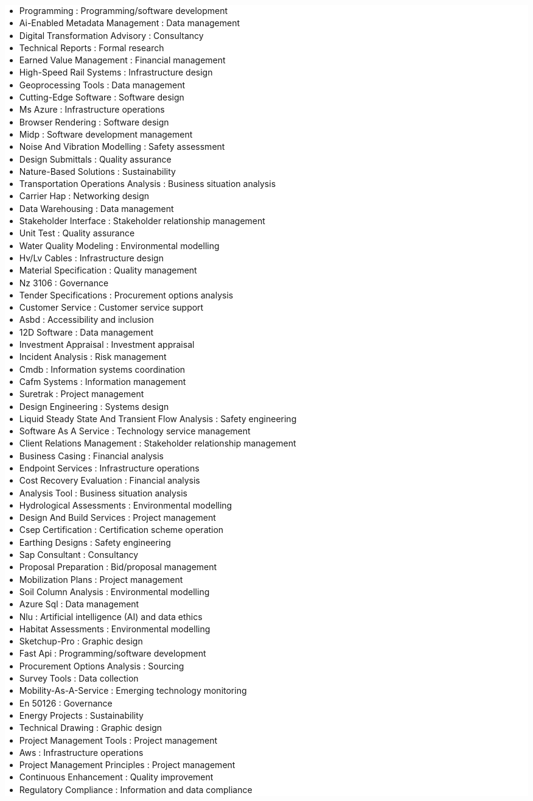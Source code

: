 * Programming : Programming/software development
* Ai-Enabled Metadata Management : Data management
* Digital Transformation Advisory : Consultancy
* Technical Reports : Formal research
* Earned Value Management : Financial management
* High-Speed Rail Systems : Infrastructure design
* Geoprocessing Tools : Data management
* Cutting-Edge Software : Software design
* Ms Azure : Infrastructure operations
* Browser Rendering : Software design
* Midp : Software development management
* Noise And Vibration Modelling : Safety assessment
* Design Submittals : Quality assurance
* Nature-Based Solutions : Sustainability
* Transportation Operations Analysis : Business situation analysis
* Carrier Hap : Networking design
* Data Warehousing : Data management
* Stakeholder Interface : Stakeholder relationship management
* Unit Test : Quality assurance
* Water Quality Modeling : Environmental modelling
* Hv/Lv Cables : Infrastructure design
* Material Specification : Quality management
* Nz 3106 : Governance
* Tender Specifications : Procurement options analysis
* Customer Service : Customer service support
* Asbd : Accessibility and inclusion
* 12D Software : Data management
* Investment Appraisal : Investment appraisal
* Incident Analysis : Risk management
* Cmdb : Information systems coordination
* Cafm Systems : Information management
* Suretrak : Project management
* Design Engineering : Systems design
* Liquid Steady State And Transient Flow Analysis : Safety engineering
* Software As A Service : Technology service management
* Client Relations Management : Stakeholder relationship management
* Business Casing : Financial analysis
* Endpoint Services : Infrastructure operations
* Cost Recovery Evaluation : Financial analysis
* Analysis Tool : Business situation analysis
* Hydrological Assessments : Environmental modelling
* Design And Build Services : Project management
* Csep Certification : Certification scheme operation
* Earthing Designs : Safety engineering
* Sap Consultant : Consultancy
* Proposal Preparation : Bid/proposal management
* Mobilization Plans : Project management
* Soil Column Analysis : Environmental modelling
* Azure Sql : Data management
* Nlu : Artificial intelligence (AI) and data ethics
* Habitat Assessments : Environmental modelling
* Sketchup-Pro : Graphic design
* Fast Api : Programming/software development
* Procurement Options Analysis : Sourcing
* Survey Tools : Data collection
* Mobility-As-A-Service : Emerging technology monitoring
* En 50126 : Governance
* Energy Projects : Sustainability
* Technical Drawing : Graphic design
* Project Management Tools : Project management
* Aws : Infrastructure operations
* Project Management Principles : Project management
* Continuous Enhancement : Quality improvement
* Regulatory Compliance : Information and data compliance